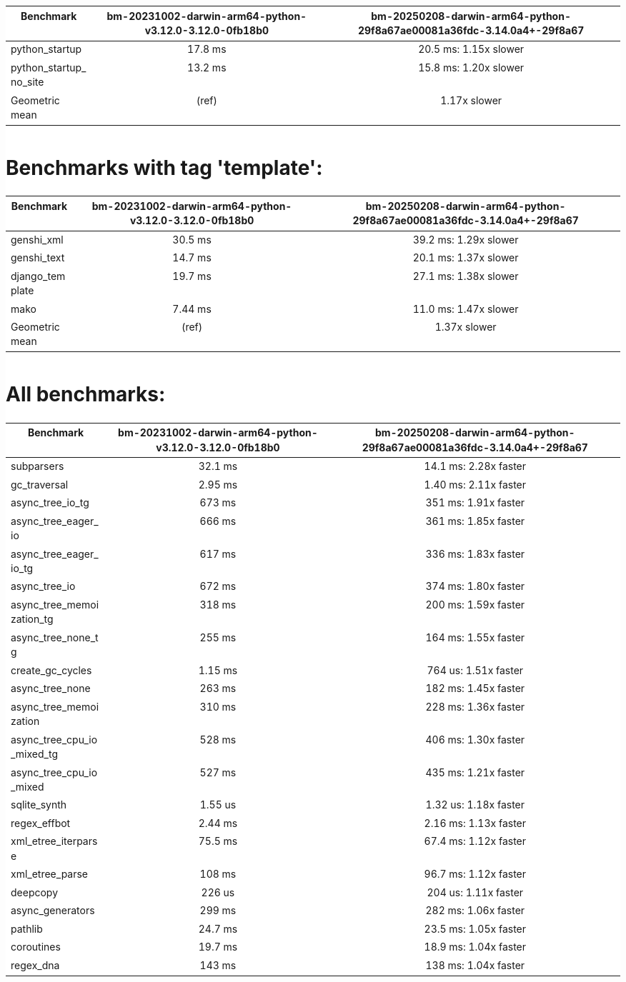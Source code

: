 | Benchmark              | bm-20231002-darwin-arm64-python-v3.12.0-3.12.0-0fb18b0 | bm-20250208-darwin-arm64-python-29f8a67ae00081a36fdc-3.14.0a4+-29f8a67 |
|------------------------|:------------------------------------------------------:|:----------------------------------------------------------------------:|
| python_startup         | 17.8 ms                                                | 20.5 ms: 1.15x slower                                                  |
| python_startup_no_site | 13.2 ms                                                | 15.8 ms: 1.20x slower                                                  |
| Geometric mean         | (ref)                                                  | 1.17x slower                                                           |

Benchmarks with tag 'template':
===============================

| Benchmark       | bm-20231002-darwin-arm64-python-v3.12.0-3.12.0-0fb18b0 | bm-20250208-darwin-arm64-python-29f8a67ae00081a36fdc-3.14.0a4+-29f8a67 |
|-----------------|:------------------------------------------------------:|:----------------------------------------------------------------------:|
| genshi_xml      | 30.5 ms                                                | 39.2 ms: 1.29x slower                                                  |
| genshi_text     | 14.7 ms                                                | 20.1 ms: 1.37x slower                                                  |
| django_template | 19.7 ms                                                | 27.1 ms: 1.38x slower                                                  |
| mako            | 7.44 ms                                                | 11.0 ms: 1.47x slower                                                  |
| Geometric mean  | (ref)                                                  | 1.37x slower                                                           |

All benchmarks:
===============

| Benchmark                        | bm-20231002-darwin-arm64-python-v3.12.0-3.12.0-0fb18b0 | bm-20250208-darwin-arm64-python-29f8a67ae00081a36fdc-3.14.0a4+-29f8a67 |
|----------------------------------|:------------------------------------------------------:|:----------------------------------------------------------------------:|
| subparsers                       | 32.1 ms                                                | 14.1 ms: 2.28x faster                                                  |
| gc_traversal                     | 2.95 ms                                                | 1.40 ms: 2.11x faster                                                  |
| async_tree_io_tg                 | 673 ms                                                 | 351 ms: 1.91x faster                                                   |
| async_tree_eager_io              | 666 ms                                                 | 361 ms: 1.85x faster                                                   |
| async_tree_eager_io_tg           | 617 ms                                                 | 336 ms: 1.83x faster                                                   |
| async_tree_io                    | 672 ms                                                 | 374 ms: 1.80x faster                                                   |
| async_tree_memoization_tg        | 318 ms                                                 | 200 ms: 1.59x faster                                                   |
| async_tree_none_tg               | 255 ms                                                 | 164 ms: 1.55x faster                                                   |
| create_gc_cycles                 | 1.15 ms                                                | 764 us: 1.51x faster                                                   |
| async_tree_none                  | 263 ms                                                 | 182 ms: 1.45x faster                                                   |
| async_tree_memoization           | 310 ms                                                 | 228 ms: 1.36x faster                                                   |
| async_tree_cpu_io_mixed_tg       | 528 ms                                                 | 406 ms: 1.30x faster                                                   |
| async_tree_cpu_io_mixed          | 527 ms                                                 | 435 ms: 1.21x faster                                                   |
| sqlite_synth                     | 1.55 us                                                | 1.32 us: 1.18x faster                                                  |
| regex_effbot                     | 2.44 ms                                                | 2.16 ms: 1.13x faster                                                  |
| xml_etree_iterparse              | 75.5 ms                                                | 67.4 ms: 1.12x faster                                                  |
| xml_etree_parse                  | 108 ms                                                 | 96.7 ms: 1.12x faster                                                  |
| deepcopy                         | 226 us                                                 | 204 us: 1.11x faster                                                   |
| async_generators                 | 299 ms                                                 | 282 ms: 1.06x faster                                                   |
| pathlib                          | 24.7 ms                                                | 23.5 ms: 1.05x faster                                                  |
| coroutines                       | 19.7 ms                                                | 18.9 ms: 1.04x faster                                                  |
| regex_dna                        | 143 ms                                                 | 138 ms: 1.04x faster                                                   |